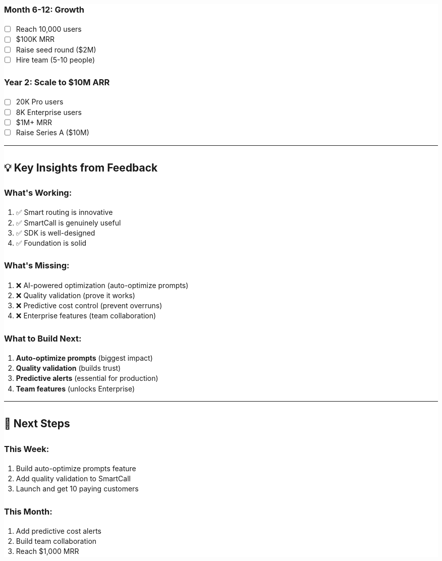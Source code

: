 ### **Month 6-12: Growth**
- [ ] Reach 10,000 users
- [ ] $100K MRR
- [ ] Raise seed round ($2M)
- [ ] Hire team (5-10 people)

### **Year 2: Scale to $10M ARR**
- [ ] 20K Pro users
- [ ] 8K Enterprise users
- [ ] $1M+ MRR
- [ ] Raise Series A ($10M)

---

## 💡 Key Insights from Feedback

### **What's Working:**
1. ✅ Smart routing is innovative
2. ✅ SmartCall is genuinely useful
3. ✅ SDK is well-designed
4. ✅ Foundation is solid

### **What's Missing:**
1. ❌ AI-powered optimization (auto-optimize prompts)
2. ❌ Quality validation (prove it works)
3. ❌ Predictive cost control (prevent overruns)
4. ❌ Enterprise features (team collaboration)

### **What to Build Next:**
1. **Auto-optimize prompts** (biggest impact)
2. **Quality validation** (builds trust)
3. **Predictive alerts** (essential for production)
4. **Team features** (unlocks Enterprise)

---

## 🚀 Next Steps

### **This Week:**
1. Build auto-optimize prompts feature
2. Add quality validation to SmartCall
3. Launch and get 10 paying customers

### **This Month:**
1. Add predictive cost alerts
2. Build team collaboration
3. Reach $1,000 MRR
